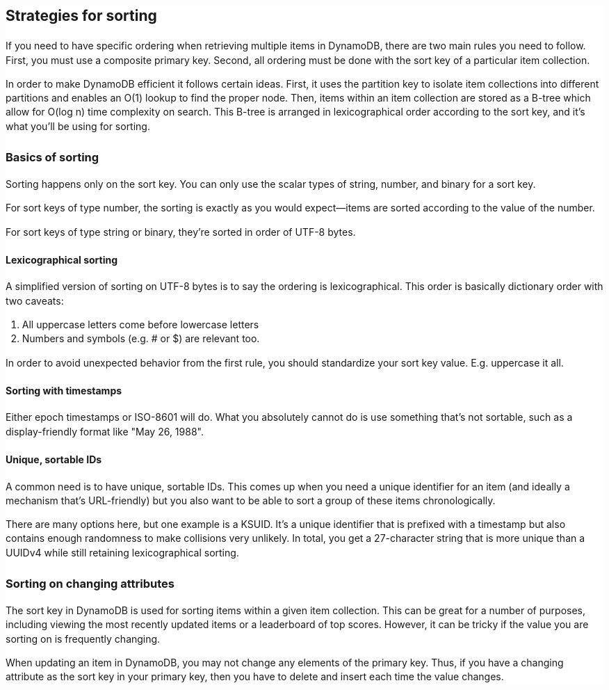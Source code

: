
## Strategies for sorting
If you need to have specific ordering when retrieving multiple items in DynamoDB, there are 
two main rules you need to follow. First, you must use a composite primary key. Second, all 
ordering must be done with the sort key of a particular item collection.

In order to make DynamoDB efficient it follows certain ideas. First, it uses the partition 
key to isolate item collections into different partitions and enables an O(1) lookup to
find the proper node. Then, items within an item collection are stored as a B-tree which 
allow for O(log n) time complexity on search. This B-tree is arranged in lexicographical 
order according to the sort key, and it’s what you’ll be using for sorting.

### Basics of sorting
Sorting happens only on the sort key. You can only use the scalar types of string, number, 
and binary for a sort key.

For sort keys of type number, the sorting is exactly as you would expect—items are sorted 
according to the value of the number.

For sort keys of type string or binary, they’re sorted in order of UTF-8 bytes.

#### Lexicographical sorting
A simplified version of sorting on UTF-8 bytes is to say the ordering is lexicographical. 
This order is basically dictionary order with two caveats:

1. All uppercase letters come before lowercase letters
2. Numbers and symbols (e.g. # or $) are relevant too.

In order to avoid unexpected behavior from the first rule, you should standardize your sort
key value. E.g. uppercase it all.

#### Sorting with timestamps
Either epoch timestamps or ISO-8601 will do. What you absolutely cannot do is use something 
that’s not sortable, such as a display-friendly format like "May 26, 1988".

#### Unique, sortable IDs
A common need is to have unique, sortable IDs. This comes up when you need a unique 
identifier for an item (and ideally a mechanism that’s URL-friendly) but you also want to 
be able to sort a group of these items chronologically.

There are many options here, but one example is a KSUID. It’s a unique identifier that is
prefixed with a timestamp but also contains enough randomness to make collisions very 
unlikely. In total, you get a 27-character string that is more unique than a UUIDv4 while 
still retaining lexicographical sorting.

### Sorting on changing attributes
The sort key in DynamoDB is used for sorting items within a given item collection. This can 
be great for a number of purposes, including viewing the most recently updated items or a 
leaderboard of top scores. However, it can be tricky if the value you are sorting on is 
frequently changing.

When updating an item in DynamoDB, you may not change any elements of the primary key. Thus,
if you have a changing attribute as the sort key in your primary key, then you have to delete
and insert each time the value changes.
